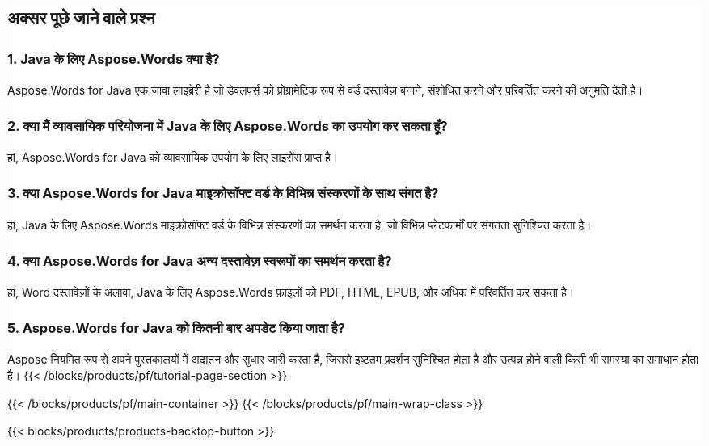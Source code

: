 ## अक्सर पूछे जाने वाले प्रश्न

### 1. Java के लिए Aspose.Words क्या है?

Aspose.Words for Java एक जावा लाइब्रेरी है जो डेवलपर्स को प्रोग्रामेटिक रूप से वर्ड दस्तावेज़ बनाने, संशोधित करने और परिवर्तित करने की अनुमति देती है।

### 2. क्या मैं व्यावसायिक परियोजना में Java के लिए Aspose.Words का उपयोग कर सकता हूँ?

हां, Aspose.Words for Java को व्यावसायिक उपयोग के लिए लाइसेंस प्राप्त है।

### 3. क्या Aspose.Words for Java माइक्रोसॉफ्ट वर्ड के विभिन्न संस्करणों के साथ संगत है?

हां, Java के लिए Aspose.Words माइक्रोसॉफ्ट वर्ड के विभिन्न संस्करणों का समर्थन करता है, जो विभिन्न प्लेटफार्मों पर संगतता सुनिश्चित करता है।

### 4. क्या Aspose.Words for Java अन्य दस्तावेज़ स्वरूपों का समर्थन करता है?

हां, Word दस्तावेज़ों के अलावा, Java के लिए Aspose.Words फ़ाइलों को PDF, HTML, EPUB, और अधिक में परिवर्तित कर सकता है।

### 5. Aspose.Words for Java को कितनी बार अपडेट किया जाता है?

Aspose नियमित रूप से अपने पुस्तकालयों में अद्यतन और सुधार जारी करता है, जिससे इष्टतम प्रदर्शन सुनिश्चित होता है और उत्पन्न होने वाली किसी भी समस्या का समाधान होता है।
{{< /blocks/products/pf/tutorial-page-section >}}

{{< /blocks/products/pf/main-container >}}
{{< /blocks/products/pf/main-wrap-class >}}

{{< blocks/products/products-backtop-button >}}
